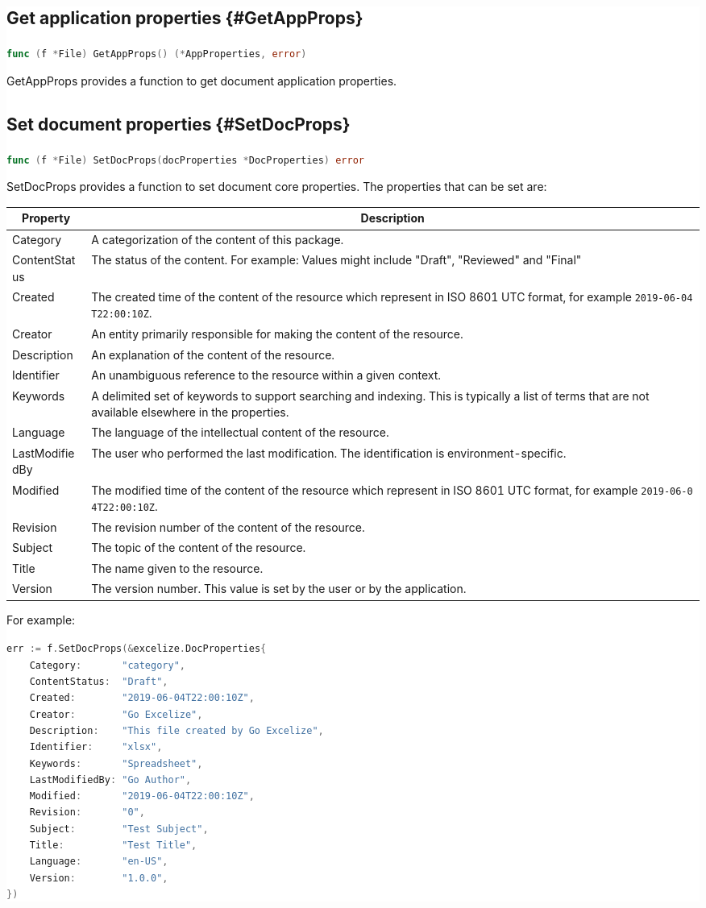 ## Get application properties {#GetAppProps}

```go
func (f *File) GetAppProps() (*AppProperties, error)
```

GetAppProps provides a function to get document application properties.

## Set document properties {#SetDocProps}

```go
func (f *File) SetDocProps(docProperties *DocProperties) error
```

SetDocProps provides a function to set document core properties. The properties that can be set are:

Property       | Description
---|---
Category       | A categorization of the content of this package.
ContentStatus  | The status of the content. For example: Values might include "Draft", "Reviewed" and "Final"
Created        | The created time of the content of the resource which represent in ISO 8601 UTC format, for example `2019-06-04T22:00:10Z`.
Creator        | An entity primarily responsible for making the content of the resource.
Description    | An explanation of the content of the resource.
Identifier     | An unambiguous reference to the resource within a given context.
Keywords       | A delimited set of keywords to support searching and indexing. This is typically a list of terms that are not available elsewhere in the properties.
Language       | The language of the intellectual content of the resource.
LastModifiedBy | The user who performed the last modification. The identification is environment-specific.
Modified       | The modified time of the content of the resource which represent in ISO 8601 UTC format, for example `2019-06-04T22:00:10Z`.
Revision       | The revision number of the content of the resource.
Subject        | The topic of the content of the resource.
Title          | The name given to the resource.
Version        | The version number. This value is set by the user or by the application.

For example:

```go
err := f.SetDocProps(&excelize.DocProperties{
    Category:       "category",
    ContentStatus:  "Draft",
    Created:        "2019-06-04T22:00:10Z",
    Creator:        "Go Excelize",
    Description:    "This file created by Go Excelize",
    Identifier:     "xlsx",
    Keywords:       "Spreadsheet",
    LastModifiedBy: "Go Author",
    Modified:       "2019-06-04T22:00:10Z",
    Revision:       "0",
    Subject:        "Test Subject",
    Title:          "Test Title",
    Language:       "en-US",
    Version:        "1.0.0",
})
```
